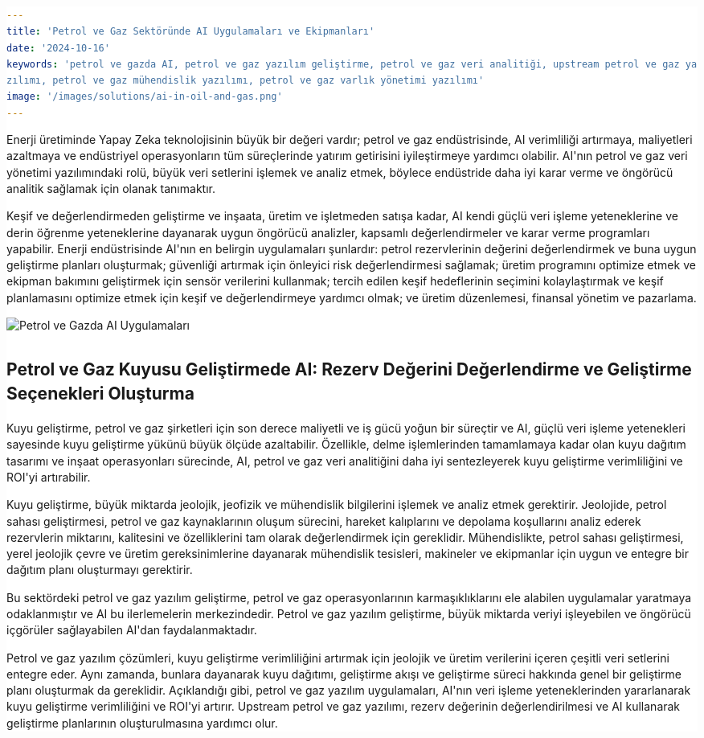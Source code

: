 ```yaml
---
title: 'Petrol ve Gaz Sektöründe AI Uygulamaları ve Ekipmanları'
date: '2024-10-16'
keywords: 'petrol ve gazda AI, petrol ve gaz yazılım geliştirme, petrol ve gaz veri analitiği, upstream petrol ve gaz yazılımı, petrol ve gaz mühendislik yazılımı, petrol ve gaz varlık yönetimi yazılımı'
image: '/images/solutions/ai-in-oil-and-gas.png'
---
```


Enerji üretiminde Yapay Zeka teknolojisinin büyük bir değeri vardır; petrol ve gaz endüstrisinde, AI verimliliği artırmaya, maliyetleri azaltmaya ve endüstriyel operasyonların tüm süreçlerinde yatırım getirisini iyileştirmeye yardımcı olabilir. AI'nın petrol ve gaz veri yönetimi yazılımındaki rolü, büyük veri setlerini işlemek ve analiz etmek, böylece endüstride daha iyi karar verme ve öngörücü analitik sağlamak için olanak tanımaktır.

Keşif ve değerlendirmeden geliştirme ve inşaata, üretim ve işletmeden satışa kadar, AI kendi güçlü veri işleme yeteneklerine ve derin öğrenme yeteneklerine dayanarak uygun öngörücü analizler, kapsamlı değerlendirmeler ve karar verme programları yapabilir. Enerji endüstrisinde AI'nın en belirgin uygulamaları şunlardır: petrol rezervlerinin değerini değerlendirmek ve buna uygun geliştirme planları oluşturmak; güvenliği artırmak için önleyici risk değerlendirmesi sağlamak; üretim programını optimize etmek ve ekipman bakımını geliştirmek için sensör verilerini kullanmak; tercih edilen keşif hedeflerinin seçimini kolaylaştırmak ve keşif planlamasını optimize etmek için keşif ve değerlendirmeye yardımcı olmak; ve üretim düzenlemesi, finansal yönetim ve pazarlama.

![Petrol ve Gazda AI Uygulamaları](/images/solutions/ai-in-oil-and-gas.png)

## Petrol ve Gaz Kuyusu Geliştirmede AI: Rezerv Değerini Değerlendirme ve Geliştirme Seçenekleri Oluşturma

Kuyu geliştirme, petrol ve gaz şirketleri için son derece maliyetli ve iş gücü yoğun bir süreçtir ve AI, güçlü veri işleme yetenekleri sayesinde kuyu geliştirme yükünü büyük ölçüde azaltabilir. Özellikle, delme işlemlerinden tamamlamaya kadar olan kuyu dağıtım tasarımı ve inşaat operasyonları sürecinde, AI, petrol ve gaz veri analitiğini daha iyi sentezleyerek kuyu geliştirme verimliliğini ve ROI'yi artırabilir.

Kuyu geliştirme, büyük miktarda jeolojik, jeofizik ve mühendislik bilgilerini işlemek ve analiz etmek gerektirir. Jeolojide, petrol sahası geliştirmesi, petrol ve gaz kaynaklarının oluşum sürecini, hareket kalıplarını ve depolama koşullarını analiz ederek rezervlerin miktarını, kalitesini ve özelliklerini tam olarak değerlendirmek için gereklidir. Mühendislikte, petrol sahası geliştirmesi, yerel jeolojik çevre ve üretim gereksinimlerine dayanarak mühendislik tesisleri, makineler ve ekipmanlar için uygun ve entegre bir dağıtım planı oluşturmayı gerektirir.

Bu sektördeki petrol ve gaz yazılım geliştirme, petrol ve gaz operasyonlarının karmaşıklıklarını ele alabilen uygulamalar yaratmaya odaklanmıştır ve AI bu ilerlemelerin merkezindedir. Petrol ve gaz yazılım geliştirme, büyük miktarda veriyi işleyebilen ve öngörücü içgörüler sağlayabilen AI'dan faydalanmaktadır.

Petrol ve gaz yazılım çözümleri, kuyu geliştirme verimliliğini artırmak için jeolojik ve üretim verilerini içeren çeşitli veri setlerini entegre eder. Aynı zamanda, bunlara dayanarak kuyu dağıtımı, geliştirme akışı ve geliştirme süreci hakkında genel bir geliştirme planı oluşturmak da gereklidir. Açıklandığı gibi, petrol ve gaz yazılım uygulamaları, AI'nın veri işleme yeteneklerinden yararlanarak kuyu geliştirme verimliliğini ve ROI'yi artırır. Upstream petrol ve gaz yazılımı, rezerv değerinin değerlendirilmesi ve AI kullanarak geliştirme planlarının oluşturulmasına yardımcı olur.
